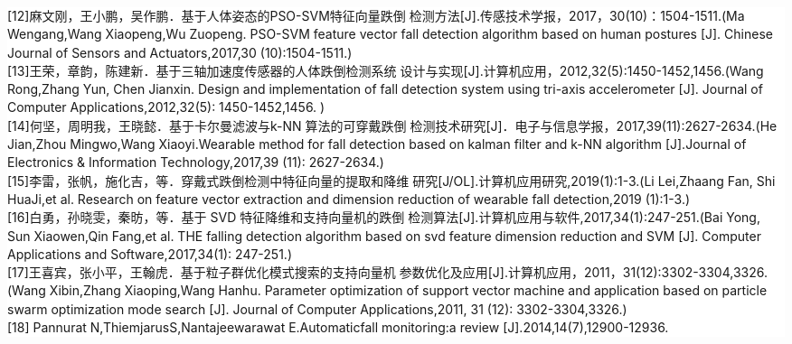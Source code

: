 [12]麻文刚，王小鹏，吴作鹏．基于人体姿态的PSO-SVM特征向量跌倒 检测方法[J].传感技术学报，2017，30(10)：1504-1511.(Ma Wengang,Wang Xiaopeng,Wu Zuopeng. PSO-SVM feature vector fall detection algorithm based on human postures [J]. Chinese Journal of Sensors and Actuators,2017,30 (10):1504-1511.)   
[13]王荣，章韵，陈建新．基于三轴加速度传感器的人体跌倒检测系统 设计与实现[J].计算机应用，2012,32(5):1450-1452,1456.(Wang Rong,Zhang Yun, Chen Jianxin. Design and implementation of fall detection system using tri-axis accelerometer [J]. Journal of Computer Applications,2012,32(5): 1450-1452,1456. )   
[14]何坚，周明我，王晓懿．基于卡尔曼滤波与k-NN 算法的可穿戴跌倒 检测技术研究[J]．电子与信息学报，2017,39(11):2627-2634.(He Jian,Zhou Mingwo,Wang Xiaoyi.Wearable method for fall detection based on kalman filter and k-NN algorithm [J].Journal of Electronics & Information Technology,2017,39 (11): 2627-2634.)   
[15]李雷，张帆，施化吉，等．穿戴式跌倒检测中特征向量的提取和降维 研究[J/OL].计算机应用研究,2019(1):1-3.(Li Lei,Zhaang Fan, Shi HuaJi,et al. Research on feature vector extraction and dimension reduction of wearable fall detection,2019 (1):1-3.)   
[16]白勇，孙晓雯，秦昉，等．基于 SVD 特征降维和支持向量机的跌倒 检测算法[J].计算机应用与软件,2017,34(1):247-251.(Bai Yong, Sun Xiaowen,Qin Fang,et al. THE falling detection algorithm based on svd feature dimension reduction and SVM [J]. Computer Applications and Software,2017,34(1): 247-251.)   
[17]王喜宾，张小平，王翰虎．基于粒子群优化模式搜索的支持向量机 参数优化及应用[J].计算机应用，2011，31(12):3302-3304,3326. (Wang Xibin,Zhang Xiaoping,Wang Hanhu. Parameter optimization of support vector machine and application based on particle swarm optimization mode search [J]. Journal of Computer Applications,2011, 31 (12): 3302-3304,3326.)   
[18] Pannurat N,ThiemjarusS,Nantajeewarawat E.Automaticfall monitoring:a review [J].2014,14(7),12900-12936.